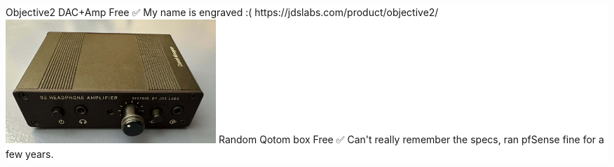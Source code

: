   <tr>
    <td>Objective2 DAC+Amp</td>
    <td>Free</td>
    <td>✅</td>
    <th>My name is engraved :( https://jdslabs.com/product/objective2/</th>
    <td>
      <img src="./img/objective2.png" width="300px">
    </td>
  </tr>

  <tr>
    <td>Random Qotom box</td>
    <td>Free</td>
    <td>✅</td>
    <th>Can't really remember the specs, ran pfSense fine for a few years.</th>
    <td>